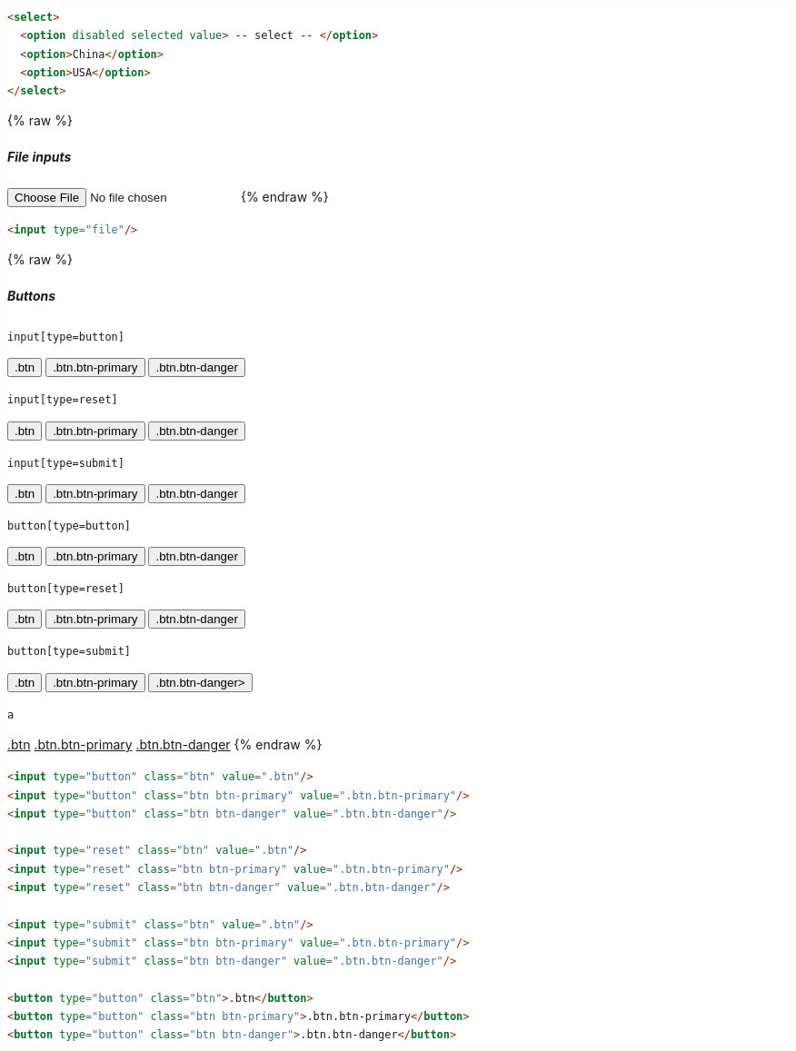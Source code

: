```html
<select>
  <option disabled selected value> -- select -- </option>
  <option>China</option>
  <option>USA</option>
</select>
```

{% raw %}
  <h5>File inputs</h5>

  <input type="file"/>
{% endraw %}

```html
<input type="file"/>
```

{% raw %}
  <h5>Buttons</h5>

  <p><code>input[type=button]</code></p>
  <input type="button" class="btn" value=".btn"/>
  <input type="button" class="btn btn-primary" value=".btn.btn-primary"/>
  <input type="button" class="btn btn-danger" value=".btn.btn-danger"/>
  <p><code>input[type=reset]</code></p>
  <input type="reset" class="btn" value=".btn"/>
  <input type="reset" class="btn btn-primary" value=".btn.btn-primary"/>
  <input type="reset" class="btn btn-danger" value=".btn.btn-danger"/>
  <p><code>input[type=submit]</code></p>
  <input type="submit" class="btn" value=".btn"/>
  <input type="submit" class="btn btn-primary" value=".btn.btn-primary"/>
  <input type="submit" class="btn btn-danger" value=".btn.btn-danger"/>
  <p><code>button[type=button]</code></p>
  <button type="button" class="btn">.btn</button>
  <button type="button" class="btn btn-primary">.btn.btn-primary</button>
  <button type="button" class="btn btn-danger">.btn.btn-danger</button>
  <p><code>button[type=reset]</code></p>
  <button type="reset" class="btn">.btn</button>
  <button type="reset" class="btn btn-primary">.btn.btn-primary</button>
  <button type="reset" class="btn btn-danger">.btn.btn-danger</button>
  <p><code>button[type=submit]</code></p>
  <button type="submit" class="btn">.btn</button>
  <button type="submit" class="btn btn-primary">.btn.btn-primary</button>
  <button type="submit" class="btn btn-danger">.btn.btn-danger></button>
  <p><code>a</code></p>
  <a href="javascript:void(0);" class="btn">.btn</a>
  <a href="javascript:void(0);" class="btn btn-primary">.btn.btn-primary</a>
  <a href="javascript:void(0);" class="btn btn-danger">.btn.btn-danger</a>
{% endraw %}

```html
<input type="button" class="btn" value=".btn"/>
<input type="button" class="btn btn-primary" value=".btn.btn-primary"/>
<input type="button" class="btn btn-danger" value=".btn.btn-danger"/>

<input type="reset" class="btn" value=".btn"/>
<input type="reset" class="btn btn-primary" value=".btn.btn-primary"/>
<input type="reset" class="btn btn-danger" value=".btn.btn-danger"/>

<input type="submit" class="btn" value=".btn"/>
<input type="submit" class="btn btn-primary" value=".btn.btn-primary"/>
<input type="submit" class="btn btn-danger" value=".btn.btn-danger"/>

<button type="button" class="btn">.btn</button>
<button type="button" class="btn btn-primary">.btn.btn-primary</button>
<button type="button" class="btn btn-danger">.btn.btn-danger</button>
```